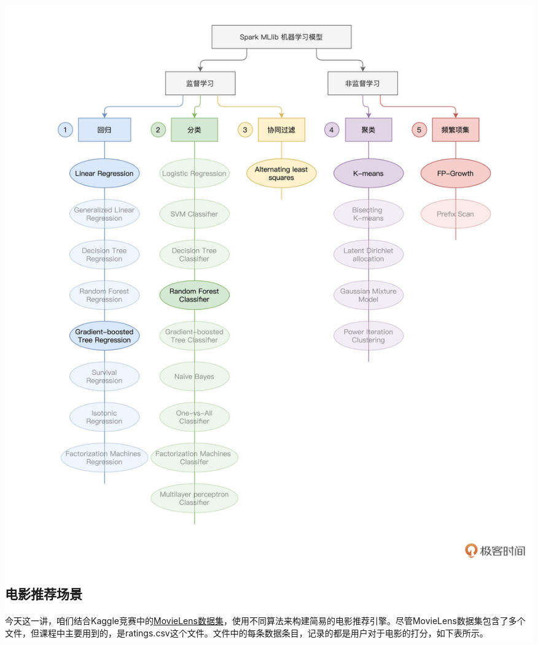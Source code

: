 <p><img alt="图片" src="assets/f1d0ce11953030d6a9eb4475c7827d54.jpg" title="Spark MLlib支持的模型算法"/></p>
<h2 id="电影推荐场景">电影推荐场景</h2>
<p>今天这一讲，咱们结合Kaggle竞赛中的<a href="https://www.kaggle.com/jneupane12/movielens" target="_blank">MovieLens数据集</a>，使用不同算法来构建简易的电影推荐引擎。尽管MovieLens数据集包含了多个文件，但课程中主要用到的，是ratings.csv这个文件。文件中的每条数据条目，记录的都是用户对于电影的打分，如下表所示。</p>